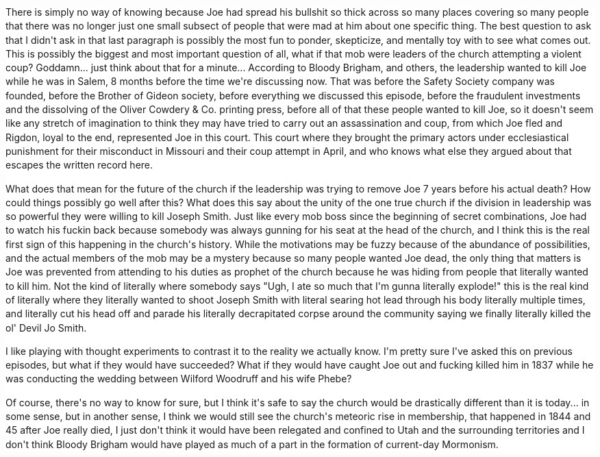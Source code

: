 There is simply no way of knowing because Joe had spread his bullshit so
thick across so many places covering so many people that there was no
longer just one small subsect of people that were mad at him about one
specific thing. The best question to ask that I didn't ask in that last
paragraph is possibly the most fun to ponder, skepticize, and mentally
toy with to see what comes out. This is possibly the biggest and most
important question of all, what if that mob were leaders of the church
attempting a violent coup? Goddamn... just think about that for a
minute... According to Bloody Brigham, and others, the leadership wanted
to kill Joe while he was in Salem, 8 months before the time we're
discussing now. That was before the Safety Society company was founded,
before the Brother of Gideon society, before everything we discussed
this episode, before the fraudulent investments and the dissolving of
the Oliver Cowdery & Co. printing press, before all of that these people
wanted to kill Joe, so it doesn't seem like any stretch of imagination
to think they may have tried to carry out an assassination and coup,
from which Joe fled and Rigdon, loyal to the end, represented Joe in
this court. This court where they brought the primary actors under
ecclesiastical punishment for their misconduct in Missouri and their
coup attempt in April, and who knows what else they argued about that
escapes the written record here.

What does that mean for the future of the church if the leadership was
trying to remove Joe 7 years before his actual death? How could things
possibly go well after this? What does this say about the unity of the
one true church if the division in leadership was so powerful they were
willing to kill Joseph Smith. Just like every mob boss since the
beginning of secret combinations, Joe had to watch his fuckin back
because somebody was always gunning for his seat at the head of the
church, and I think this is the real first sign of this happening in the
church's history. While the motivations may be fuzzy because of the
abundance of possibilities, and the actual members of the mob may be a
mystery because so many people wanted Joe dead, the only thing that
matters is Joe was prevented from attending to his duties as prophet of
the church because he was hiding from people that literally wanted to
kill him. Not the kind of literally where somebody says "Ugh, I ate so
much that I'm gunna literally explode!" this is the real kind of
literally where they literally wanted to shoot Joseph Smith with literal
searing hot lead through his body literally multiple times, and
literally cut his head off and parade his literally decrapitated corpse
around the community saying we finally literally killed the ol' Devil Jo
Smith.

I like playing with thought experiments to contrast it to the reality we
actually know. I'm pretty sure I've asked this on previous episodes, but
what if they would have succeeded? What if they would have caught Joe
out and fucking killed him in 1837 while he was conducting the wedding
between Wilford Woodruff and his wife Phebe?

Of course, there's no way to know for sure, but I think it's safe to say
the church would be drastically different than it is today... in some
sense, but in another sense, I think we would still see the church's
meteoric rise in membership, that happened in 1844 and 45 after Joe
really died, I just don't think it would have been relegated and
confined to Utah and the surrounding territories and I don't think
Bloody Brigham would have played as much of a part in the formation of
current-day Mormonism.
